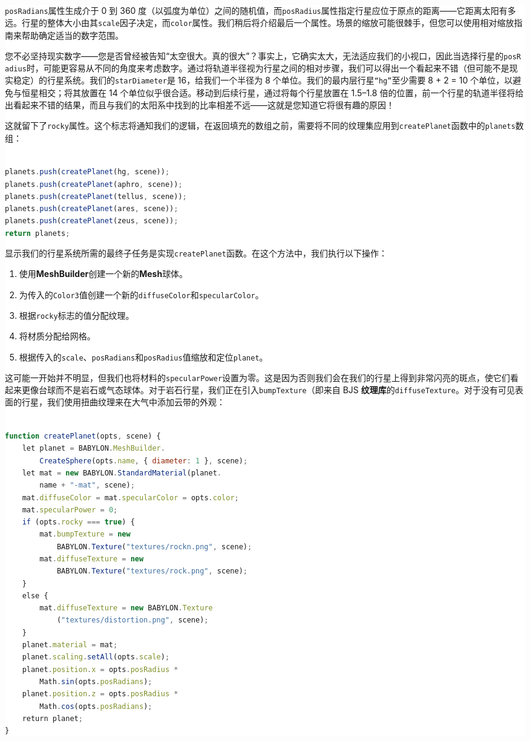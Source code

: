 `posRadians`属性生成介于 0 到 360 度（以弧度为单位）之间的随机值，而`posRadius`属性指定行星应位于原点的距离——它距离太阳有多远。行星的整体大小由其`scale`因子决定，而`color`属性。我们稍后将介绍最后一个属性。场景的缩放可能很棘手，但您可以使用相对缩放指南来帮助确定适当的数字范围。

您不必坚持现实数字——您是否曾经被告知“太空很大。真的很大”？事实上，它确实太大，无法适应我们的小视口，因此当选择行星的`posRadius`时，可能更容易从不同的角度来考虑数字。通过将轨道半径视为行星之间的相对步骤，我们可以得出一个看起来不错（但可能不是现实稳定）的行星系统。我们的`starDiameter`是 16，给我们一个半径为 8 个单位。我们的最内层行星`“hg”`至少需要 8 + 2 = 10 个单位，以避免与恒星相交；将其放置在 14 个单位似乎很合适。移动到后续行星，通过将每个行星放置在 1.5–1.8 倍的位置，前一个行星的轨道半径将给出看起来不错的结果，而且与我们的太阳系中找到的比率相差不远——这就是您知道它将很有趣的原因！

这就留下了`rocky`属性。这个标志将通知我们的逻辑，在返回填充的数组之前，需要将不同的纹理集应用到`createPlanet`函数中的`planets`数组：

```js

planets.push(createPlanet(hg, scene));
planets.push(createPlanet(aphro, scene));
planets.push(createPlanet(tellus, scene));
planets.push(createPlanet(ares, scene));
planets.push(createPlanet(zeus, scene));
return planets;
```

显示我们的行星系统所需的最终子任务是实现`createPlanet`函数。在这个方法中，我们执行以下操作：

1.  使用**MeshBuilder**创建一个新的**Mesh**球体。

1.  为传入的`Color3`值创建一个新的`diffuseColor`和`specularColor`。

1.  根据`rocky`标志的值分配纹理。

1.  将材质分配给网格。

1.  根据传入的`scale`、`posRadians`和`posRadius`值缩放和定位`planet`。

这可能一开始并不明显，但我们也将材料的`specularPower`设置为零。这是因为否则我们会在我们的行星上得到非常闪亮的斑点，使它们看起来更像台球而不是岩石或气态球体。对于岩石行星，我们正在引入`bumpTexture`（即来自 BJS **纹理库**的`diffuseTexture`。对于没有可见表面的行星，我们使用扭曲纹理来在大气中添加云带的外观：

```js

function createPlanet(opts, scene) {
    let planet = BABYLON.MeshBuilder.
        CreateSphere(opts.name, { diameter: 1 }, scene);
    let mat = new BABYLON.StandardMaterial(planet.
        name + "-mat", scene);
    mat.diffuseColor = mat.specularColor = opts.color;
    mat.specularPower = 0;
    if (opts.rocky === true) {
        mat.bumpTexture = new
            BABYLON.Texture("textures/rockn.png", scene);
        mat.diffuseTexture = new
            BABYLON.Texture("textures/rock.png", scene);
    }
    else {
        mat.diffuseTexture = new BABYLON.Texture
            ("textures/distortion.png", scene);
    }
    planet.material = mat;
    planet.scaling.setAll(opts.scale);
    planet.position.x = opts.posRadius *
        Math.sin(opts.posRadians);
    planet.position.z = opts.posRadius *
        Math.cos(opts.posRadians);
    return planet;
}
```

